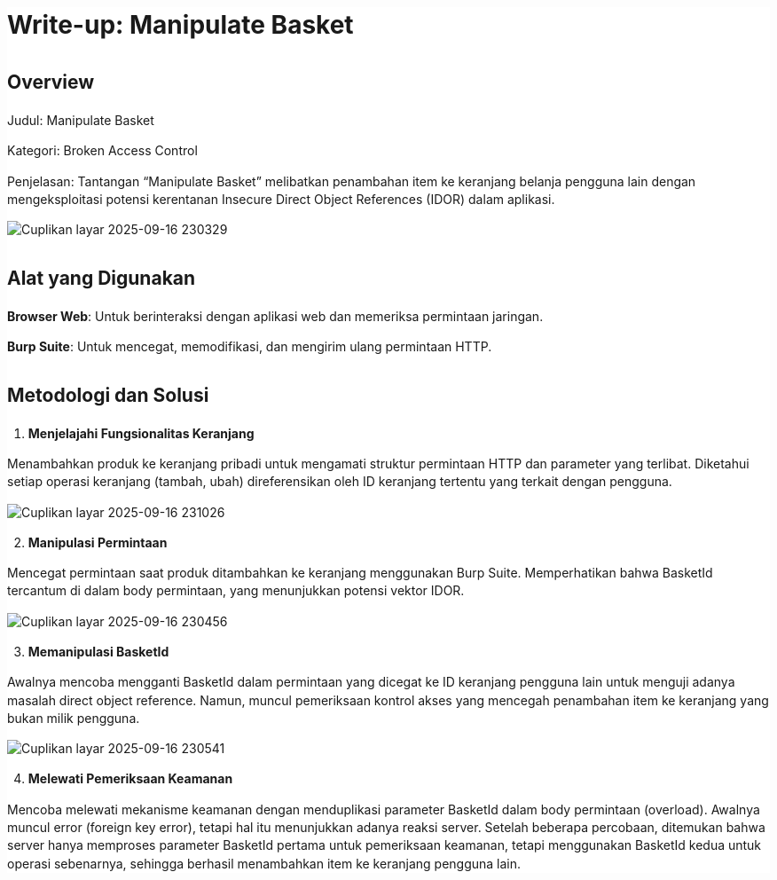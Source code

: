 # Write-up: Manipulate Basket

## Overview

Judul: Manipulate Basket

Kategori: Broken Access Control

Penjelasan: Tantangan “Manipulate Basket” melibatkan penambahan item ke keranjang belanja pengguna lain dengan mengeksploitasi potensi kerentanan Insecure Direct Object References (IDOR) dalam aplikasi.

<img width="436" height="202" alt="Cuplikan layar 2025-09-16 230329" src="https://github.com/user-attachments/assets/6de32442-b086-4477-a11d-9b3823e9146a" />

## Alat yang Digunakan

**Browser Web**: Untuk berinteraksi dengan aplikasi web dan memeriksa permintaan jaringan.

**Burp Suite**: Untuk mencegat, memodifikasi, dan mengirim ulang permintaan HTTP.

## Metodologi dan Solusi

1. **Menjelajahi Fungsionalitas Keranjang**

Menambahkan produk ke keranjang pribadi untuk mengamati struktur permintaan HTTP dan parameter yang terlibat.
Diketahui setiap operasi keranjang (tambah, ubah) direferensikan oleh ID keranjang tertentu yang terkait dengan pengguna.

<img width="1177" height="725" alt="Cuplikan layar 2025-09-16 231026" src="https://github.com/user-attachments/assets/59e10f7e-bdf5-40d0-8a26-24ea96cf1639" />

2. **Manipulasi Permintaan**

Mencegat permintaan saat produk ditambahkan ke keranjang menggunakan Burp Suite.
Memperhatikan bahwa BasketId tercantum di dalam body permintaan, yang menunjukkan potensi vektor IDOR.

<img width="1490" height="748" alt="Cuplikan layar 2025-09-16 230456" src="https://github.com/user-attachments/assets/61a4aac0-1468-4b98-b6bb-fc0e08f4c230" />

3. **Memanipulasi BasketId**

Awalnya mencoba mengganti BasketId dalam permintaan yang dicegat ke ID keranjang pengguna lain untuk menguji adanya masalah direct object reference.
Namun, muncul pemeriksaan kontrol akses yang mencegah penambahan item ke keranjang yang bukan milik pengguna.

<img width="1489" height="735" alt="Cuplikan layar 2025-09-16 230541" src="https://github.com/user-attachments/assets/42a7ed9c-086d-433a-a6d1-d58af8ef3079" />

4. **Melewati Pemeriksaan Keamanan**

Mencoba melewati mekanisme keamanan dengan menduplikasi parameter BasketId dalam body permintaan (overload).
Awalnya muncul error (foreign key error), tetapi hal itu menunjukkan adanya reaksi server.
Setelah beberapa percobaan, ditemukan bahwa server hanya memproses parameter BasketId pertama untuk pemeriksaan keamanan, tetapi menggunakan BasketId kedua untuk operasi sebenarnya, sehingga berhasil menambahkan item ke keranjang pengguna lain.
